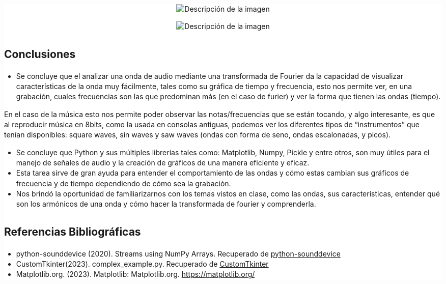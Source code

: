 


<p align="center">
  <img src="https://media.discordapp.net/attachments/577378618074857473/1149857860742815763/image.png" alt="Descripción de la imagen" width="500">
</p>




<p align="center">
  <img src="https://media.discordapp.net/attachments/1051718368471814196/1149881141994721422/image.png" alt="Descripción de la imagen" width="500">
</p>




## **Conclusiones**
- Se concluye que el analizar una onda de audio mediante una transformada de Fourier da la capacidad de visualizar características de la onda muy fácilmente, tales como su gráfica de tiempo y frecuencia, esto nos permite ver, en una grabación, cuales frecuencias son las que predominan más (en el caso de furier) y ver la forma que tienen las ondas (tiempo).


En el caso de la música esto nos permite poder observar las notas/frecuencias que se están tocando, y algo interesante, es que al reproducir música en 8bits, como la usada en consolas antiguas, podemos ver los diferentes tipos de “instrumentos” que tenían disponibles: square waves, sin waves y saw waves (ondas con forma de seno, ondas escalonadas, y picos).


- Se concluye que Python y sus múltiples librerías tales como: Matplotlib, Numpy, Pickle y entre otros, son muy útiles para el manejo de señales de audio y la creación de gráficos de una manera eficiente y eficaz. 
- Esta tarea sirve de gran ayuda para entender el comportamiento de las ondas y cómo estas cambian sus gráficos de frecuencia y de tiempo dependiendo de cómo sea la grabación.
- Nos brindó la oportunidad de familiarizarnos con los temas vistos en clase, como las ondas, sus características, entender qué son los armónicos de una onda y cómo hacer la transformada de fourier y comprenderla.


## **Referencias Bibliográficas**
* python-sounddevice (2020). Streams using NumPy Arrays. Recuperado de [python-sounddevice](https://python-sounddevice.readthedocs.io/en/0.3.15/api/streams.html#sounddevice.InputStream)
* CustomTkinter(2023). complex_example.py. Recuperado de [CustomTkinter](https://github.com/TomSchimansky/CustomTkinter)
* Matplotlib.org. (2023). Matplotlib: Matplotlib.org. https://matplotlib.org/ 






